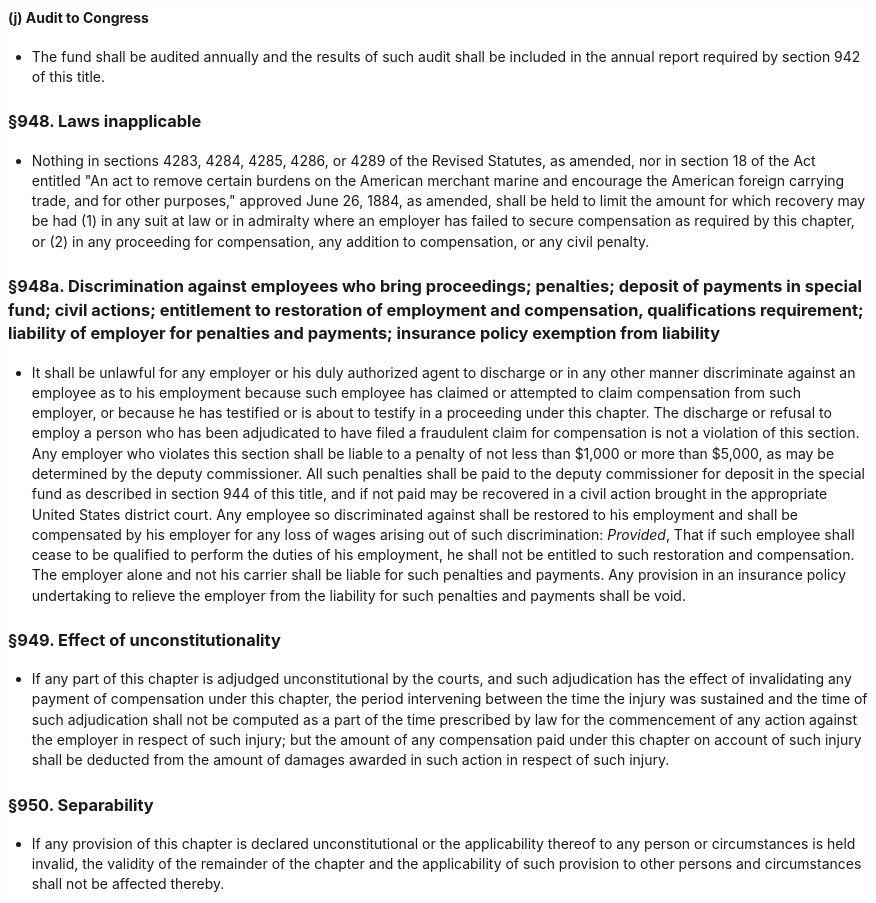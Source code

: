 #### (j) Audit to Congress
* The fund shall be audited annually and the results of such audit shall be included in the annual report required by section 942 of this title.

### §948. Laws inapplicable
* Nothing in sections 4283, 4284, 4285, 4286, or 4289 of the Revised Statutes, as amended, nor in section 18 of the Act entitled "An act to remove certain burdens on the American merchant marine and encourage the American foreign carrying trade, and for other purposes," approved June 26, 1884, as amended, shall be held to limit the amount for which recovery may be had (1) in any suit at law or in admiralty where an employer has failed to secure compensation as required by this chapter, or (2) in any proceeding for compensation, any addition to compensation, or any civil penalty.

### §948a. Discrimination against employees who bring proceedings; penalties; deposit of payments in special fund; civil actions; entitlement to restoration of employment and compensation, qualifications requirement; liability of employer for penalties and payments; insurance policy exemption from liability
* It shall be unlawful for any employer or his duly authorized agent to discharge or in any other manner discriminate against an employee as to his employment because such employee has claimed or attempted to claim compensation from such employer, or because he has testified or is about to testify in a proceeding under this chapter. The discharge or refusal to employ a person who has been adjudicated to have filed a fraudulent claim for compensation is not a violation of this section. Any employer who violates this section shall be liable to a penalty of not less than $1,000 or more than $5,000, as may be determined by the deputy commissioner. All such penalties shall be paid to the deputy commissioner for deposit in the special fund as described in section 944 of this title, and if not paid may be recovered in a civil action brought in the appropriate United States district court. Any employee so discriminated against shall be restored to his employment and shall be compensated by his employer for any loss of wages arising out of such discrimination: _Provided_, That if such employee shall cease to be qualified to perform the duties of his employment, he shall not be entitled to such restoration and compensation. The employer alone and not his carrier shall be liable for such penalties and payments. Any provision in an insurance policy undertaking to relieve the employer from the liability for such penalties and payments shall be void.

### §949. Effect of unconstitutionality
* If any part of this chapter is adjudged unconstitutional by the courts, and such adjudication has the effect of invalidating any payment of compensation under this chapter, the period intervening between the time the injury was sustained and the time of such adjudication shall not be computed as a part of the time prescribed by law for the commencement of any action against the employer in respect of such injury; but the amount of any compensation paid under this chapter on account of such injury shall be deducted from the amount of damages awarded in such action in respect of such injury.

### §950. Separability
* If any provision of this chapter is declared unconstitutional or the applicability thereof to any person or circumstances is held invalid, the validity of the remainder of the chapter and the applicability of such provision to other persons and circumstances shall not be affected thereby.